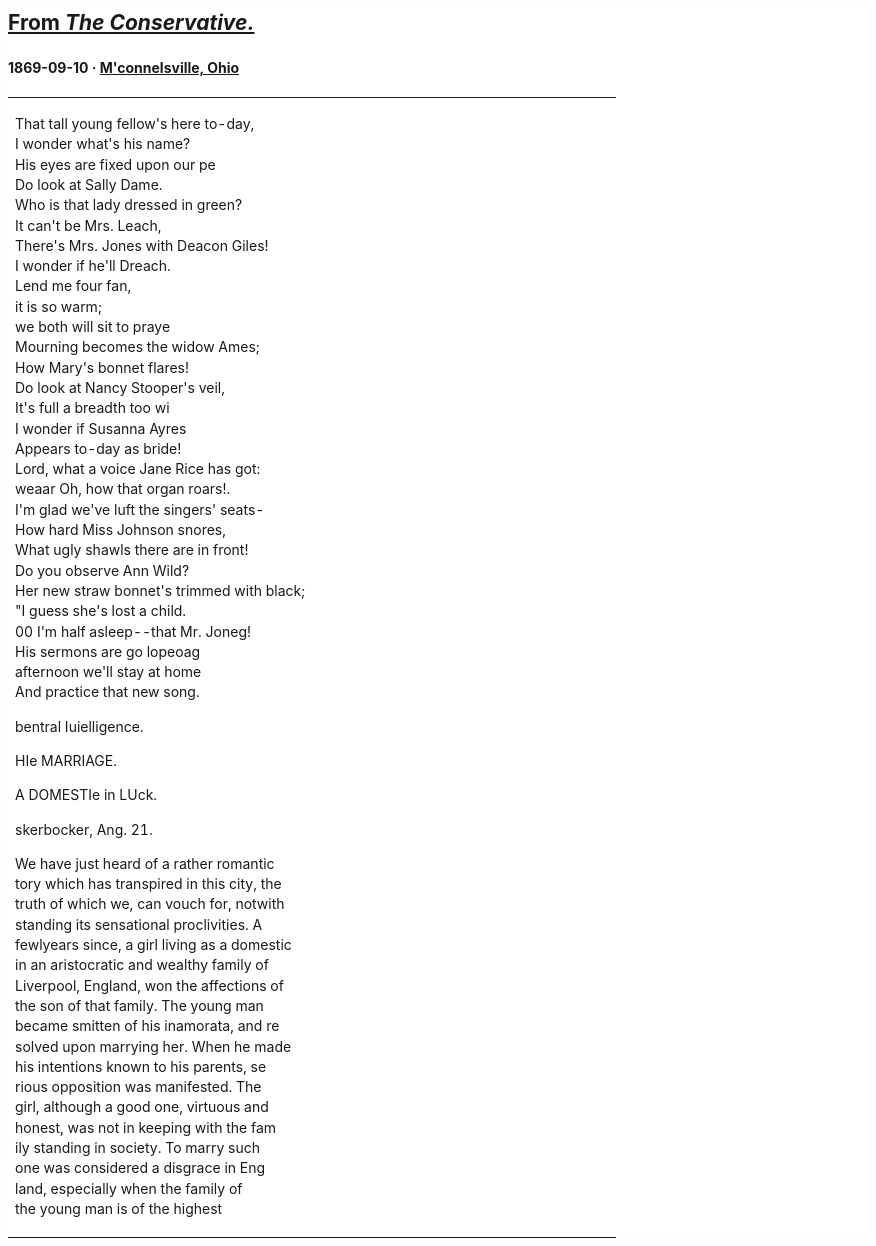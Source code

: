 
## [From _The Conservative._](https://www.loc.gov/resource/sn87075001/1869-09-10/ed-1/?sp=2)

#### 1869-09-10 &middot; [M'connelsville, Ohio](http://dbpedia.org/resource/McConnelsville%2C_Ohio)

<table style="width: 100%;"><tr><td style="width: 50%">

  
  
That tall young fellow&#x27;s here to-day,  
I wonder what&#x27;s his name?  
His eyes are fixed upon our pe  
Do look at Sally Dame.  
Who is that lady dressed in green?  
It can&#x27;t be Mrs. Leach,  
There&#x27;s Mrs. Jones with Deacon Giles!  
I wonder if he&#x27;ll Dreach.  
Lend me four fan,  
it is so warm;  
we both will sit to praye  
Mourning becomes the widow Ames;  
How Mary&#x27;s bonnet flares!  
Do look at Nancy Stooper&#x27;s veil,  
It&#x27;s full a breadth too wi  
I wonder if Susanna Ayres  
Appears to-day as bride!  
Lord, what a voice Jane Rice has got:  
weaar Oh, how that organ roars!.  
I&#x27;m glad we&#x27;ve luft the singers&#x27; seats-  
How hard Miss Johnson snores,  
What ugly shawls there are in front!  
Do you observe Ann Wild?  
Her new straw bonnet&#x27;s trimmed with black;  
&quot;I guess she&#x27;s lost a child.  
00 I&#x27;m half asleep--that Mr. Joneg!  
His sermons are go lopeoag  
afternoon we&#x27;ll stay at home  
And practice that new song.  
  
bentral Iuielligence.  
  
HIe MARRIAGE.  
  
A DOMESTIe in LUck.  
  
skerbocker, Ang. 21.  
  
We have just heard of a rather romantic  
tory which has transpired in this city, the  
truth of which we, can vouch for, notwith­  
standing its sensational proclivities. A  
fewlyears since, a girl living as a domestic  
in an aristocratic and wealthy family of  
Liverpool, England, won the affections of  
the son of that family. The young man  
became smitten of his inamorata, and re­  
solved upon marrying her. When he made  
his intentions known to his parents, se­  
rious opposition was manifested. The  
girl, although a good one, virtuous and  
honest, was not in keeping with the fam­  
ily standing in society. To marry such  
one was considered a disgrace in Eng  
land, especially when the family of  
the young man is of the highest  